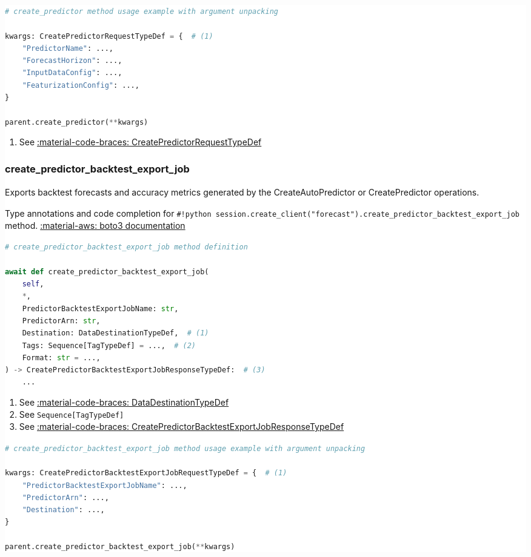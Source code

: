 
```python
# create_predictor method usage example with argument unpacking

kwargs: CreatePredictorRequestTypeDef = {  # (1)
    "PredictorName": ...,
    "ForecastHorizon": ...,
    "InputDataConfig": ...,
    "FeaturizationConfig": ...,
}

parent.create_predictor(**kwargs)
```

1. See [:material-code-braces: CreatePredictorRequestTypeDef](./type_defs.md#createpredictorrequesttypedef)

### create\_predictor\_backtest\_export\_job

Exports backtest forecasts and accuracy metrics generated by the
<a>CreateAutoPredictor</a> or <a>CreatePredictor</a> operations.

Type annotations and code completion for `#!python session.create_client("forecast").create_predictor_backtest_export_job` method.
[:material-aws: boto3 documentation](https://boto3.amazonaws.com/v1/documentation/api/latest/reference/services/forecast/client/create_predictor_backtest_export_job.html)

```python
# create_predictor_backtest_export_job method definition

await def create_predictor_backtest_export_job(
    self,
    *,
    PredictorBacktestExportJobName: str,
    PredictorArn: str,
    Destination: DataDestinationTypeDef,  # (1)
    Tags: Sequence[TagTypeDef] = ...,  # (2)
    Format: str = ...,
) -> CreatePredictorBacktestExportJobResponseTypeDef:  # (3)
    ...
```

1. See [:material-code-braces: DataDestinationTypeDef](./type_defs.md#datadestinationtypedef)
2. See `Sequence[TagTypeDef]`
3. See [:material-code-braces: CreatePredictorBacktestExportJobResponseTypeDef](./type_defs.md#createpredictorbacktestexportjobresponsetypedef)


```python
# create_predictor_backtest_export_job method usage example with argument unpacking

kwargs: CreatePredictorBacktestExportJobRequestTypeDef = {  # (1)
    "PredictorBacktestExportJobName": ...,
    "PredictorArn": ...,
    "Destination": ...,
}

parent.create_predictor_backtest_export_job(**kwargs)
```
